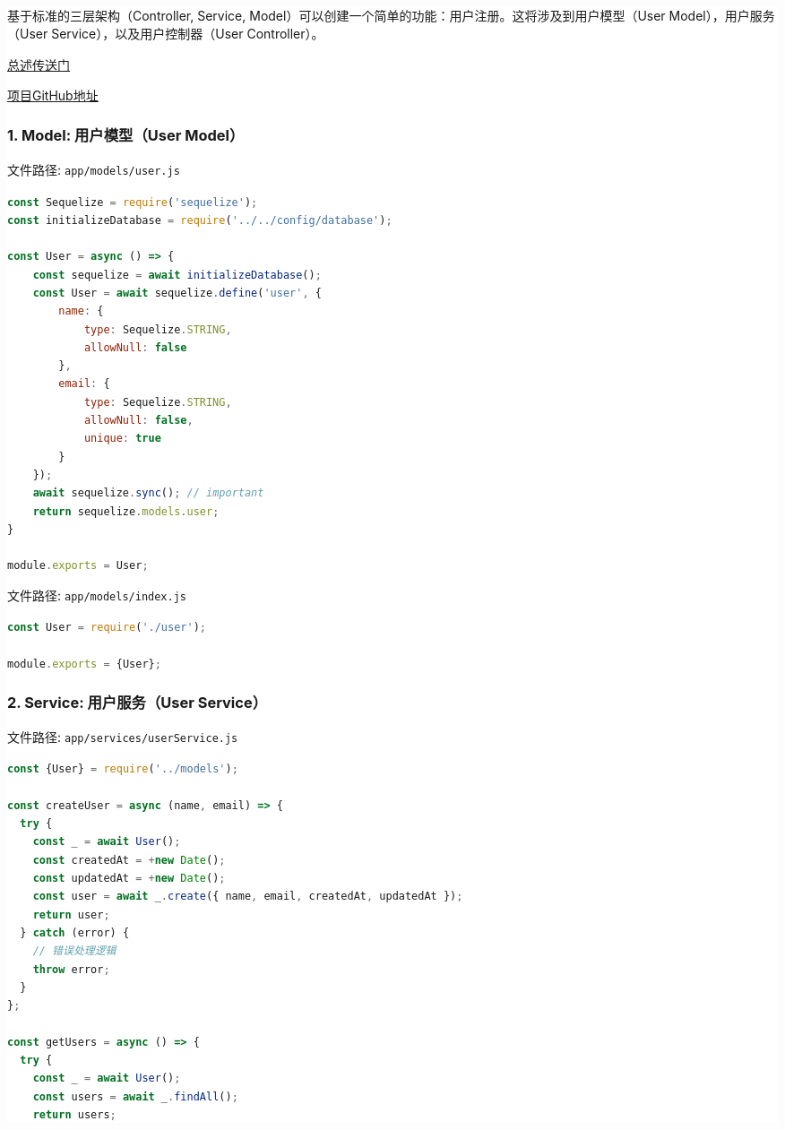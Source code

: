 基于标准的三层架构（Controller, Service, Model）可以创建一个简单的功能：用户注册。这将涉及到用户模型（User Model），用户服务（User Service），以及用户控制器（User Controller）。

[总述传送门](https://juejin.cn/post/7324296963137830946)

[项目GitHub地址](https://github.com/fszhangYi/my-koa-project)

### 1. Model: 用户模型（User Model）

文件路径: `app/models/user.js`

```javascript
const Sequelize = require('sequelize');
const initializeDatabase = require('../../config/database');

const User = async () => {
    const sequelize = await initializeDatabase();
    const User = await sequelize.define('user', {
        name: {
            type: Sequelize.STRING,
            allowNull: false
        },
        email: {
            type: Sequelize.STRING,
            allowNull: false,
            unique: true
        }
    });
    await sequelize.sync(); // important
    return sequelize.models.user;
}

module.exports = User;
```

文件路径: `app/models/index.js`

```js
const User = require('./user');

module.exports = {User};
```

### 2. Service: 用户服务（User Service）

文件路径: `app/services/userService.js`

```javascript
const {User} = require('../models');

const createUser = async (name, email) => {
  try {
    const _ = await User();
    const createdAt = +new Date();
    const updatedAt = +new Date();
    const user = await _.create({ name, email, createdAt, updatedAt });
    return user;
  } catch (error) {
    // 错误处理逻辑
    throw error;
  }
};

const getUsers = async () => {
  try {
    const _ = await User();
    const users = await _.findAll();
    return users;
```